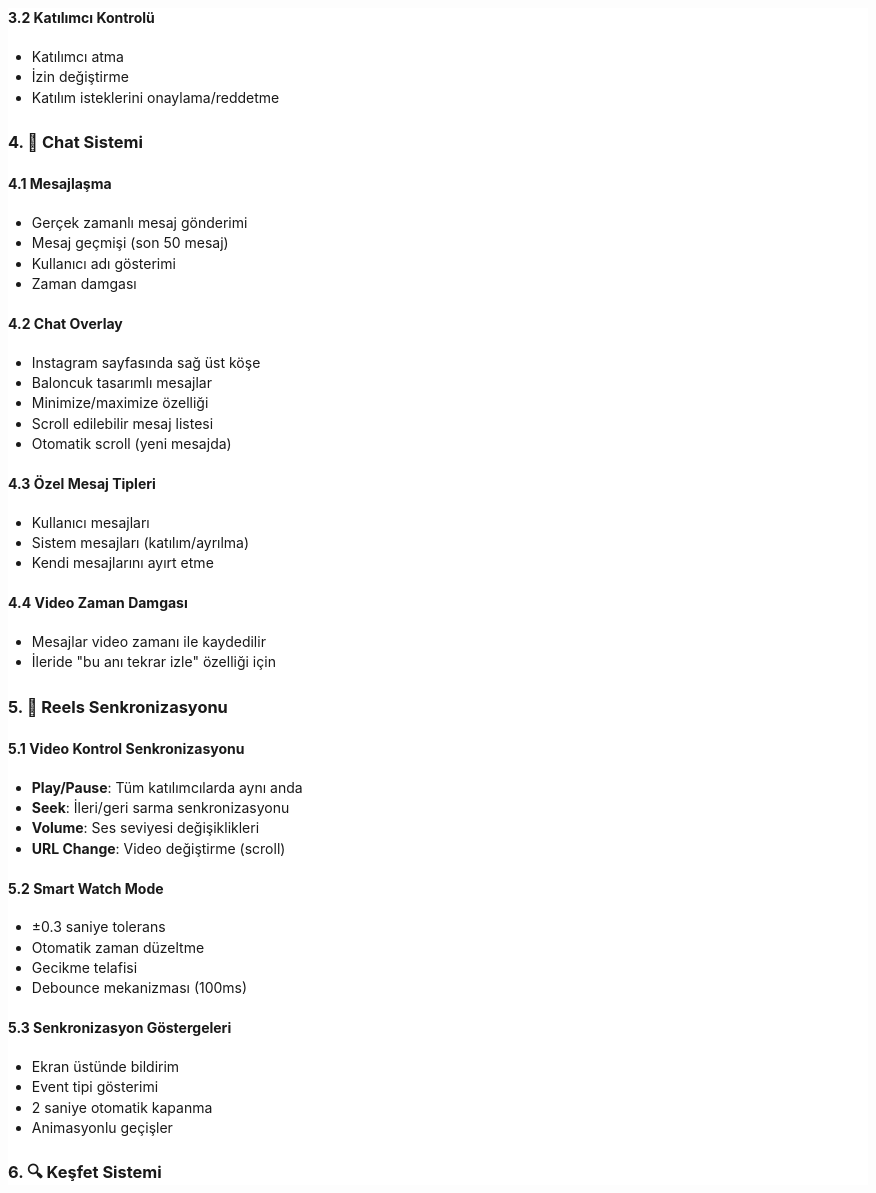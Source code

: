 #### 3.2 Katılımcı Kontrolü
- Katılımcı atma
- İzin değiştirme
- Katılım isteklerini onaylama/reddetme

### 4. 💬 Chat Sistemi

#### 4.1 Mesajlaşma
- Gerçek zamanlı mesaj gönderimi
- Mesaj geçmişi (son 50 mesaj)
- Kullanıcı adı gösterimi
- Zaman damgası

#### 4.2 Chat Overlay
- Instagram sayfasında sağ üst köşe
- Baloncuk tasarımlı mesajlar
- Minimize/maximize özelliği
- Scroll edilebilir mesaj listesi
- Otomatik scroll (yeni mesajda)

#### 4.3 Özel Mesaj Tipleri
- Kullanıcı mesajları
- Sistem mesajları (katılım/ayrılma)
- Kendi mesajlarını ayırt etme

#### 4.4 Video Zaman Damgası
- Mesajlar video zamanı ile kaydedilir
- İleride "bu anı tekrar izle" özelliği için

### 5. 🎥 Reels Senkronizasyonu

#### 5.1 Video Kontrol Senkronizasyonu
- **Play/Pause**: Tüm katılımcılarda aynı anda
- **Seek**: İleri/geri sarma senkronizasyonu
- **Volume**: Ses seviyesi değişiklikleri
- **URL Change**: Video değiştirme (scroll)

#### 5.2 Smart Watch Mode
- ±0.3 saniye tolerans
- Otomatik zaman düzeltme
- Gecikme telafisi
- Debounce mekanizması (100ms)

#### 5.3 Senkronizasyon Göstergeleri
- Ekran üstünde bildirim
- Event tipi gösterimi
- 2 saniye otomatik kapanma
- Animasyonlu geçişler

### 6. 🔍 Keşfet Sistemi

